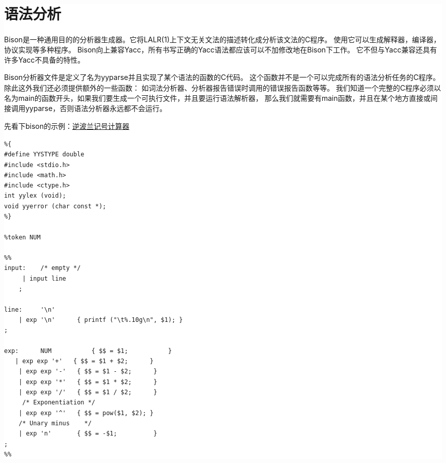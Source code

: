 # 语法分析

Bison是一种通用目的的分析器生成器。它将LALR(1)上下文无关文法的描述转化成分析该文法的C程序。
使用它可以生成解释器，编译器，协议实现等多种程序。
Bison向上兼容Yacc，所有书写正确的Yacc语法都应该可以不加修改地在Bison下工作。
它不但与Yacc兼容还具有许多Yacc不具备的特性。

Bison分析器文件是定义了名为yyparse并且实现了某个语法的函数的C代码。
这个函数并不是一个可以完成所有的语法分析任务的C程序。
除此这外我们还必须提供额外的一些函数：
如词法分析器、分析器报告错误时调用的错误报告函数等等。
我们知道一个完整的C程序必须以名为main的函数开头，如果我们要生成一个可执行文件，并且要运行语法解析器，
那么我们就需要有main函数，并且在某个地方直接或间接调用yyparse，否则语法分析器永远都不会运行。

先看下bison的示例：[逆波兰记号计算器](：http://www.gnu.org/software/bison/manual/html_node/RPN-Calc.html#RPN-Calc)

	%{
	#define YYSTYPE double
	#include <stdio.h>
	#include <math.h>
	#include <ctype.h>
	int yylex (void);
	void yyerror (char const *);
	%}

	%token NUM

	%%
	input:    /* empty */
	     | input line
		;

	line:     '\n'
	    | exp '\n'      { printf ("\t%.10g\n", $1); }
	;

	exp:      NUM           { $$ = $1;           }
	   | exp exp '+'   { $$ = $1 + $2;      }
		| exp exp '-'   { $$ = $1 - $2;      }
		| exp exp '*'   { $$ = $1 * $2;      }
		| exp exp '/'   { $$ = $1 / $2;      }
		 /* Exponentiation */
		| exp exp '^'   { $$ = pow($1, $2); }
		/* Unary minus    */
		| exp 'n'       { $$ = -$1;          }
	;
	%%
